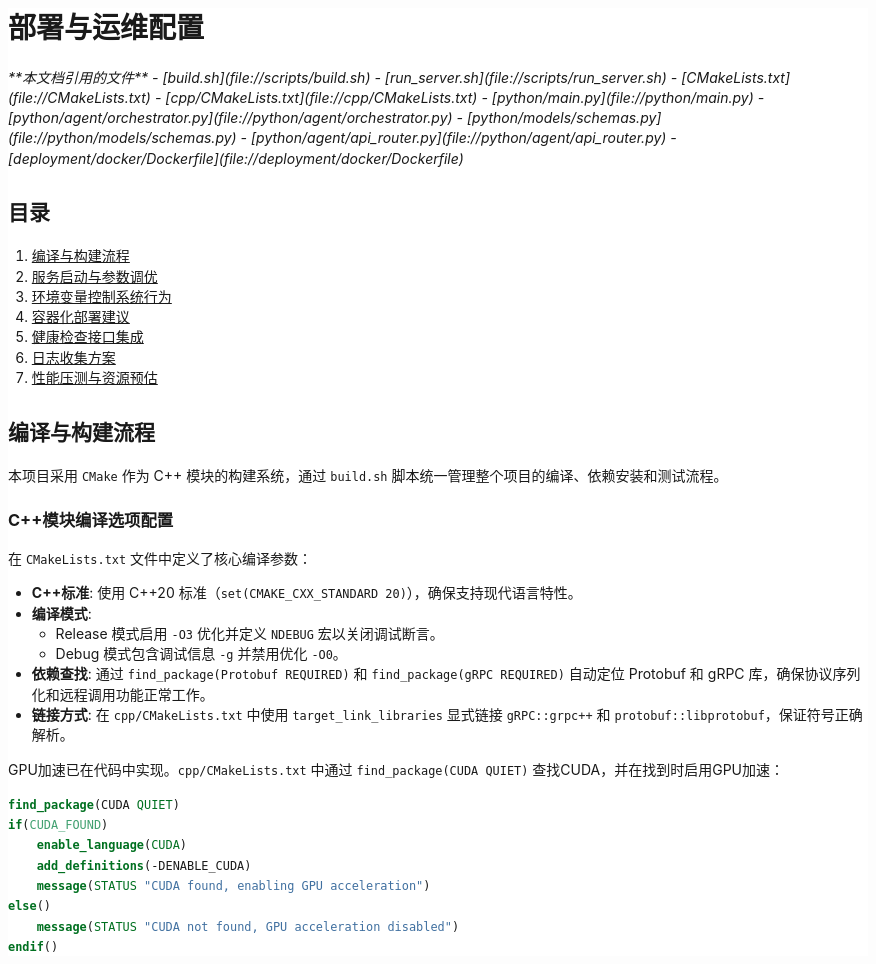 # 部署与运维配置

<cite>
**本文档引用的文件**   
- [build.sh](file://scripts/build.sh)
- [run_server.sh](file://scripts/run_server.sh)
- [CMakeLists.txt](file://CMakeLists.txt)
- [cpp/CMakeLists.txt](file://cpp/CMakeLists.txt)
- [python/main.py](file://python/main.py)
- [python/agent/orchestrator.py](file://python/agent/orchestrator.py)
- [python/models/schemas.py](file://python/models/schemas.py)
- [python/agent/api_router.py](file://python/agent/api_router.py)
- [deployment/docker/Dockerfile](file://deployment/docker/Dockerfile)
</cite>

## 目录
1. [编译与构建流程](#编译与构建流程)  
2. [服务启动与参数调优](#服务启动与参数调优)  
3. [环境变量控制系统行为](#环境变量控制系统行为)  
4. [容器化部署建议](#容器化部署建议)  
5. [健康检查接口集成](#健康检查接口集成)  
6. [日志收集方案](#日志收集方案)  
7. [性能压测与资源预估](#性能压测与资源预估)

## 编译与构建流程

本项目采用 `CMake` 作为 C++ 模块的构建系统，通过 `build.sh` 脚本统一管理整个项目的编译、依赖安装和测试流程。

### C++模块编译选项配置

在 `CMakeLists.txt` 文件中定义了核心编译参数：

- **C++标准**: 使用 C++20 标准（`set(CMAKE_CXX_STANDARD 20)`），确保支持现代语言特性。
- **编译模式**: 
  - Release 模式启用 `-O3` 优化并定义 `NDEBUG` 宏以关闭调试断言。
  - Debug 模式包含调试信息 `-g` 并禁用优化 `-O0`。
- **依赖查找**: 通过 `find_package(Protobuf REQUIRED)` 和 `find_package(gRPC REQUIRED)` 自动定位 Protobuf 和 gRPC 库，确保协议序列化和远程调用功能正常工作。
- **链接方式**: 在 `cpp/CMakeLists.txt` 中使用 `target_link_libraries` 显式链接 `gRPC::grpc++` 和 `protobuf::libprotobuf`，保证符号正确解析。

GPU加速已在代码中实现。`cpp/CMakeLists.txt` 中通过 `find_package(CUDA QUIET)` 查找CUDA，并在找到时启用GPU加速：
```cmake
find_package(CUDA QUIET)
if(CUDA_FOUND)
    enable_language(CUDA)
    add_definitions(-DENABLE_CUDA)
    message(STATUS "CUDA found, enabling GPU acceleration")
else()
    message(STATUS "CUDA not found, GPU acceleration disabled")
endif()
```
